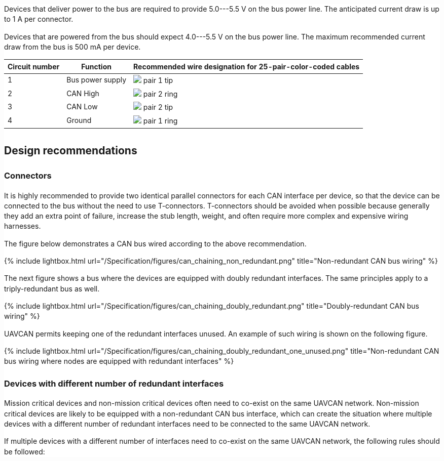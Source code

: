 Devices that deliver power to the bus are required to provide 5.0---5.5 V on the bus power line.
The anticipated current draw is up to 1 A per connector.

Devices that are powered from the bus should expect 4.0---5.5 V on the bus power line.
The maximum recommended current draw from the bus is 500 mA per device.

Circuit number  | Function          | Recommended wire designation for 25-pair-color-coded cables
----------------|-------------------|----------------------------------------------------------------------------------
1               | Bus power supply  | <img src="/Specification/figures/wire_white_blue_stripe.svg"   style="width:4em;" /> pair 1 tip
2               | CAN High          | <img src="/Specification/figures/wire_orange.svg"              style="width:4em;" /> pair 2 ring
3               | CAN Low           | <img src="/Specification/figures/wire_white_orange_stripe.svg" style="width:4em;" /> pair 2 tip
4               | Ground            | <img src="/Specification/figures/wire_blue.svg"                style="width:4em;" /> pair 1 ring


## Design recommendations

### Connectors

It is highly recommended to provide two identical parallel connectors for each CAN interface per device,
so that the device can be connected to the bus without the need to use T-connectors.
T-connectors should be avoided when possible because generally they add an extra point of failure,
increase the stub length, weight, and often require more complex and expensive wiring harnesses.

The figure below demonstrates a CAN bus wired according to the above recommendation.

{% include lightbox.html url="/Specification/figures/can_chaining_non_redundant.png" title="Non-redundant CAN bus wiring" %}

The next figure shows a bus where the devices are equipped with doubly redundant interfaces.
The same principles apply to a triply-redundant bus as well.

{% include lightbox.html url="/Specification/figures/can_chaining_doubly_redundant.png" title="Doubly-redundant CAN bus wiring" %}

UAVCAN permits keeping one of the redundant interfaces unused.
An example of such wiring is shown on the following figure.

{% include lightbox.html url="/Specification/figures/can_chaining_doubly_redundant_one_unused.png" title="Non-redundant CAN bus wiring where nodes are equipped with redundant interfaces" %}

### Devices with different number of redundant interfaces

Mission critical devices and non-mission critical devices often need to co-exist on the same UAVCAN network.
Non-mission critical devices are likely to be equipped with a non-redundant CAN bus interface,
which can create the situation where multiple devices with a different number of redundant interfaces need to be
connected to the same UAVCAN network.

If multiple devices with a different number of interfaces need to co-exist on the same UAVCAN network,
the following rules should be followed:
